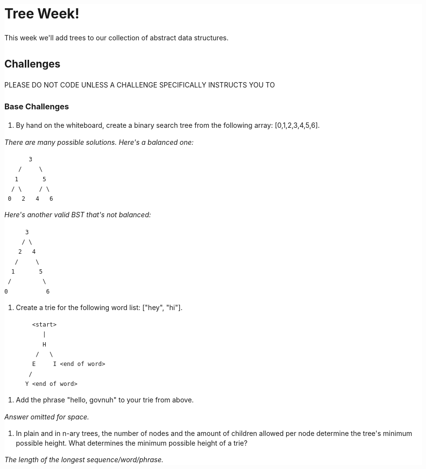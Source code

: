 # Tree Week!

This week we'll add trees to our collection of abstract data structures.

## Challenges

PLEASE DO NOT CODE UNLESS A CHALLENGE SPECIFICALLY INSTRUCTS YOU TO

### Base Challenges


1. By hand on the whiteboard, create a binary search tree from the following array: [0,1,2,3,4,5,6].


  *There are many possible solutions.  Here's a balanced one:*

  ```
         3
      /     \
     1       5
    / \     / \
   0   2   4   6
  ```

  *Here's another valid BST that's not balanced:*
  ```
        3
       / \
      2   4
     /     \
    1       5
   /         \
  0           6
  ```


1. Create a trie for the following word list: ["hey", "hi"].

```
        <start>
           |
           H
         /   \
        E     I <end of word>
       /
      Y <end of word>
```

1. Add the phrase "hello, govnuh" to your trie from above.

  *Answer omitted for space.*

1. In plain and in n-ary trees, the number of nodes and the amount of children allowed per node determine the tree's minimum possible height. What determines the minimum possible height of a trie?  

  *The length of the longest sequence/word/phrase.*

